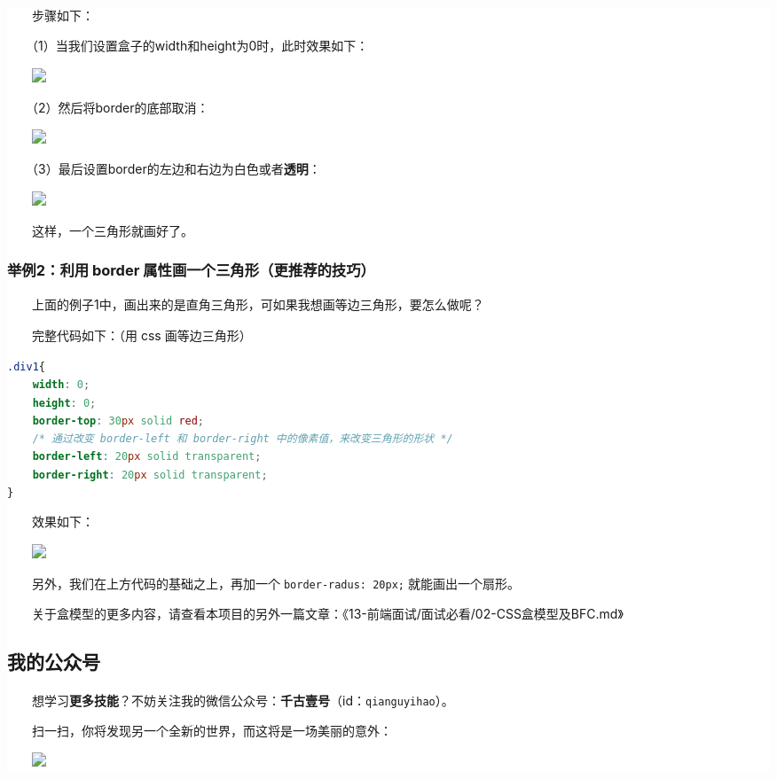 　　步骤如下：

　　（1）当我们设置盒子的width和height为0时，此时效果如下：

　　![](http://img.smyhvae.com/20170728_1639.png)

　　（2）然后将border的底部取消：

　　![](http://img.smyhvae.com/20170728_1645.png)

　　（3）最后设置border的左边和右边为白色或者**透明**：

　　![](http://img.smyhvae.com/20170728_1649.png)

　　这样，一个三角形就画好了。

### 举例2：利用 border 属性画一个三角形（更推荐的技巧）

　　上面的例子1中，画出来的是直角三角形，可如果我想画等边三角形，要怎么做呢？

　　完整代码如下：（用 css 画等边三角形）

```css
.div1{
	width: 0;
	height: 0;
	border-top: 30px solid red;
	/* 通过改变 border-left 和 border-right 中的像素值，来改变三角形的形状 */
	border-left: 20px solid transparent;
	border-right: 20px solid transparent;
}

```

　　效果如下：

　　![](http://img.smyhvae.com/20191004_1830.png)

　　另外，我们在上方代码的基础之上，再加一个 `border-radus: 20px;` 就能画出一个扇形。

　　关于盒模型的更多内容，请查看本项目的另外一篇文章：《13-前端面试/面试必看/02-CSS盒模型及BFC.md》

## 我的公众号

　　想学习**更多技能**？不妨关注我的微信公众号：**千古壹号**（id：`qianguyihao`）。

　　扫一扫，你将发现另一个全新的世界，而这将是一场美丽的意外：

　　![](http://img.smyhvae.com/20190101.png)
